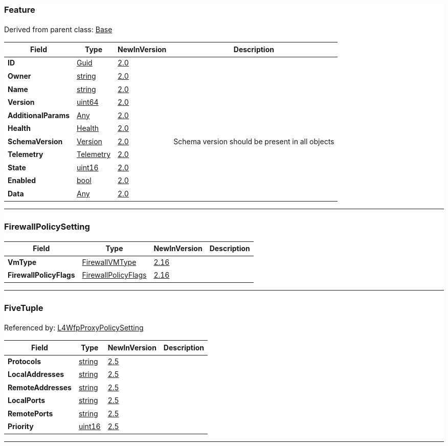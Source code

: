 
<a name = "Feature"></a>
### Feature


Derived from parent class: [Base](#Base)



|Field|Type|NewInVersion|Description|
|---|---|---|---|
|**ID**<br>|[Guid](#JSON-type)|[2.0](#Schema-Version-Map)||
|**Owner**<br>|[string](#JSON-type)|[2.0](#Schema-Version-Map)||
|**Name**<br>|[string](#JSON-type)|[2.0](#Schema-Version-Map)||
|**Version**<br>|[uint64](#JSON-type)|[2.0](#Schema-Version-Map)||
|**AdditionalParams**<br>|[Any](#JSON-type)|[2.0](#Schema-Version-Map)||
|**Health**<br>|[Health](#Health)|[2.0](#Schema-Version-Map)||
|**SchemaVersion**<br>|[Version](#Version)|[2.0](#Schema-Version-Map)|Schema version should be present in all objects|
|**Telemetry**<br>|[Telemetry](#Telemetry)|[2.0](#Schema-Version-Map)||
|**State**<br>|[uint16](#JSON-type)|[2.0](#Schema-Version-Map)||
|**Enabled**<br>|[bool](#JSON-type)|[2.0](#Schema-Version-Map)||
|**Data**<br>|[Any](#JSON-type)|[2.0](#Schema-Version-Map)||

---

<a name = "FirewallPolicySetting"></a>
### FirewallPolicySetting


|Field|Type|NewInVersion|Description|
|---|---|---|---|
|**VmType**<br>|[FirewallVMType](#FirewallVMType)|[2.16](#Schema-Version-Map)||
|**FirewallPolicyFlags**<br>|[FirewallPolicyFlags](#FirewallPolicyFlags)|[2.16](#Schema-Version-Map)||

---

<a name = "FiveTuple"></a>
### FiveTuple
Referenced by: [L4WfpProxyPolicySetting](#L4WfpProxyPolicySetting)



|Field|Type|NewInVersion|Description|
|---|---|---|---|
|**Protocols**<br>|[string](#JSON-type)|[2.5](#Schema-Version-Map)||
|**LocalAddresses**<br>|[string](#JSON-type)|[2.5](#Schema-Version-Map)||
|**RemoteAddresses**<br>|[string](#JSON-type)|[2.5](#Schema-Version-Map)||
|**LocalPorts**<br>|[string](#JSON-type)|[2.5](#Schema-Version-Map)||
|**RemotePorts**<br>|[string](#JSON-type)|[2.5](#Schema-Version-Map)||
|**Priority**<br>|[uint16](#JSON-type)|[2.5](#Schema-Version-Map)||

---